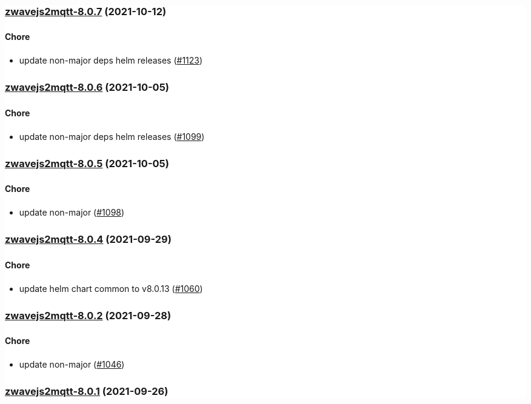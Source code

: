 

<a name="zwavejs2mqtt-8.0.7"></a>
### [zwavejs2mqtt-8.0.7](https://github.com/truecharts/apps/compare/zwavejs2mqtt-8.0.6...zwavejs2mqtt-8.0.7) (2021-10-12)

#### Chore

* update non-major deps helm releases ([#1123](https://github.com/truecharts/apps/issues/1123))



<a name="zwavejs2mqtt-8.0.6"></a>
### [zwavejs2mqtt-8.0.6](https://github.com/truecharts/apps/compare/zwavejs2mqtt-8.0.5...zwavejs2mqtt-8.0.6) (2021-10-05)

#### Chore

* update non-major deps helm releases ([#1099](https://github.com/truecharts/apps/issues/1099))



<a name="zwavejs2mqtt-8.0.5"></a>
### [zwavejs2mqtt-8.0.5](https://github.com/truecharts/apps/compare/zwavejs2mqtt-8.0.4...zwavejs2mqtt-8.0.5) (2021-10-05)

#### Chore

* update non-major ([#1098](https://github.com/truecharts/apps/issues/1098))



<a name="zwavejs2mqtt-8.0.4"></a>
### [zwavejs2mqtt-8.0.4](https://github.com/truecharts/apps/compare/zwavejs2mqtt-8.0.3...zwavejs2mqtt-8.0.4) (2021-09-29)

#### Chore

* update helm chart common to v8.0.13 ([#1060](https://github.com/truecharts/apps/issues/1060))



<a name="zwavejs2mqtt-8.0.2"></a>
### [zwavejs2mqtt-8.0.2](https://github.com/truecharts/apps/compare/zwavejs2mqtt-8.0.1...zwavejs2mqtt-8.0.2) (2021-09-28)

#### Chore

* update non-major ([#1046](https://github.com/truecharts/apps/issues/1046))



<a name="zwavejs2mqtt-8.0.1"></a>
### [zwavejs2mqtt-8.0.1](https://github.com/truecharts/apps/compare/zwavejs2mqtt-8.0.0...zwavejs2mqtt-8.0.1) (2021-09-26)

